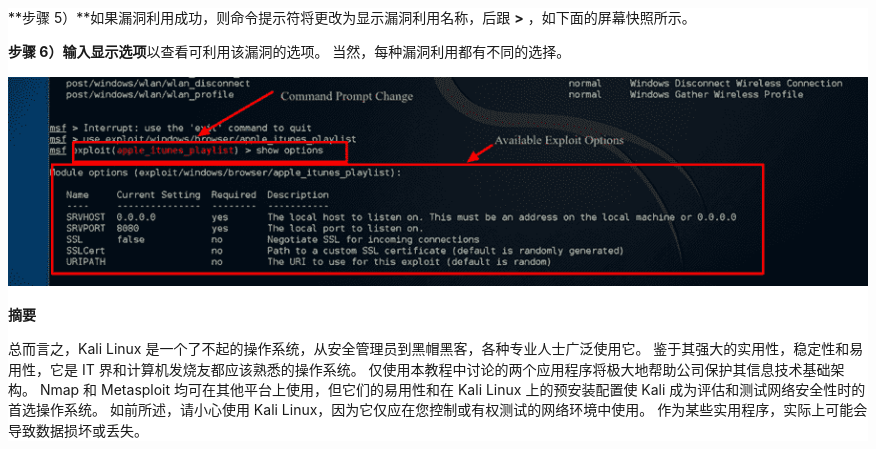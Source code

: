**步骤 5）**如果漏洞利用成功，则命令提示符将更改为显示漏洞利用名称，后跟 **>** ，如下面的屏幕快照所示。

**步骤 6）**输入**显示选项**以查看可利用该漏洞的选项。 当然，每种漏洞利用都有不同的选择。

![](img/ff8ae417d1278fa7852b01bac54ee492.png)

**摘要**

总而言之，Kali Linux 是一个了不起的操作系统，从安全管理员到黑帽黑客，各种专业人士广泛使用它。 鉴于其强大的实用性，稳定性和易用性，它是 IT 界和计算机发烧友都应该熟悉的操作系统。 仅使用本教程中讨论的两个应用程序将极大地帮助公司保护其信息技术基础架构。 Nmap 和 Metasploit 均可在其他平台上使用，但它们的易用性和在 Kali Linux 上的预安装配置使 Kali 成为评估和测试网络安全性时的首选操作系统。 如前所述，请小心使用 Kali Linux，因为它仅应在您控制或有权测试的网络环境中使用。 作为某些实用程序，实际上可能会导致数据损坏或丢失。